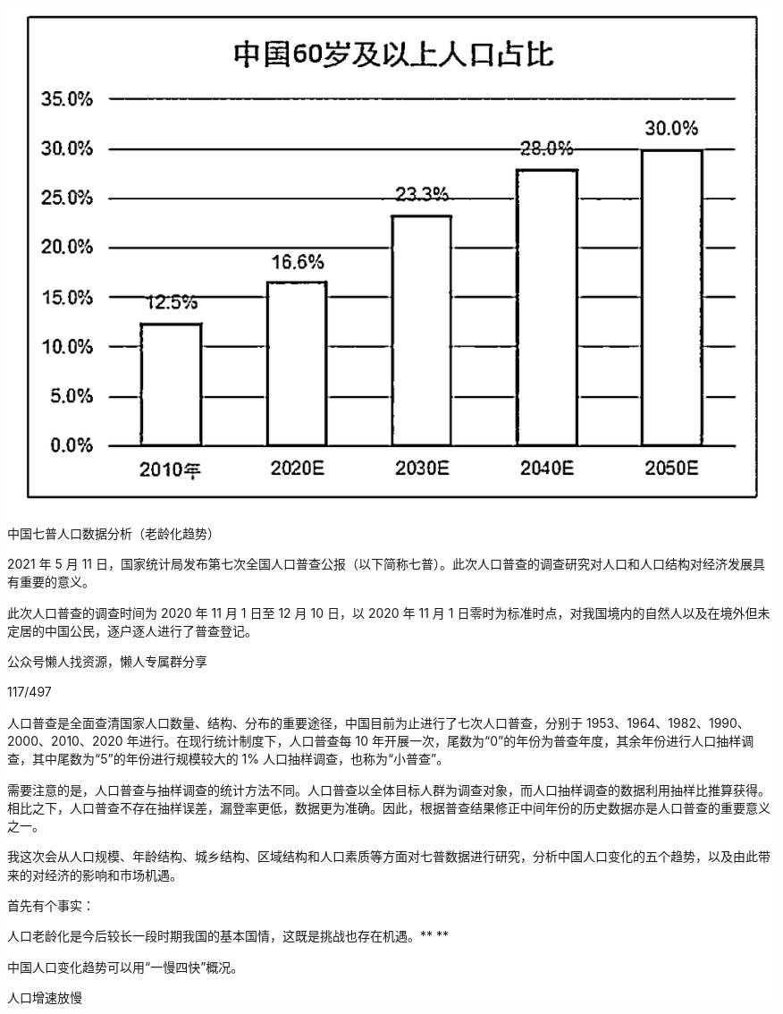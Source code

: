 ![](img/zhonglaonian_0473.png)

中国七普人口数据分析（老龄化趋势）

2021 年 5 月 11 日，国家统计局发布第七次全国人口普查公报（以下简称七普）。此次人口普查的调查研究对人口和人口结构对经济发展具有重要的意义。

此次人口普查的调查时间为 2020 年 11 月 1 日至 12 月 10 日，以 2020 年 11 月 1 日零时为标准时点，对我国境内的自然人以及在境外但未定居的中国公民，逐户逐人进行了普查登记。

公众号懒人找资源，懒人专属群分享

117/497

人口普查是全面查清国家人口数量、结构、分布的重要途径，中国目前为止进行了七次人口普查，分别于 1953、1964、1982、1990、2000、2010、2020 年进行。在现行统计制度下，人口普查每 10 年开展一次，尾数为“0”的年份为普查年度，其余年份进行人口抽样调查，其中尾数为“5”的年份进行规模较大的 1% 人口抽样调查，也称为“小普查”。

需要注意的是，人口普查与抽样调查的统计方法不同。人口普查以全体目标人群为调查对象，而人口抽样调查的数据利用抽样比推算获得。相比之下，人口普查不存在抽样误差，漏登率更低，数据更为准确。因此，根据普查结果修正中间年份的历史数据亦是人口普查的重要意义之一。

我这次会从人口规模、年龄结构、城乡结构、区域结构和人口素质等方面对七普数据进行研究，分析中国人口变化的五个趋势，以及由此带来的对经济的影响和市场机遇。

首先有个事实：

人口老龄化是今后较长一段时期我国的基本国情，这既是挑战也存在机遇。** **

中国人口变化趋势可以用“一慢四快”概况。

人口增速放慢
